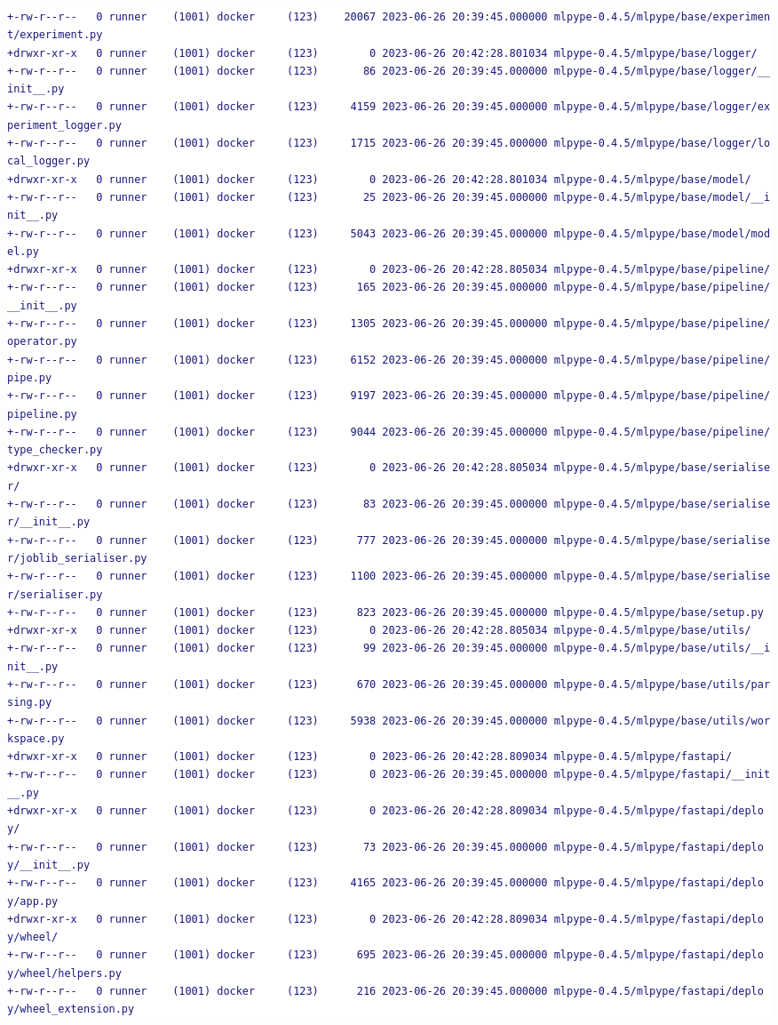 ```diff
+-rw-r--r--   0 runner    (1001) docker     (123)    20067 2023-06-26 20:39:45.000000 mlpype-0.4.5/mlpype/base/experiment/experiment.py
+drwxr-xr-x   0 runner    (1001) docker     (123)        0 2023-06-26 20:42:28.801034 mlpype-0.4.5/mlpype/base/logger/
+-rw-r--r--   0 runner    (1001) docker     (123)       86 2023-06-26 20:39:45.000000 mlpype-0.4.5/mlpype/base/logger/__init__.py
+-rw-r--r--   0 runner    (1001) docker     (123)     4159 2023-06-26 20:39:45.000000 mlpype-0.4.5/mlpype/base/logger/experiment_logger.py
+-rw-r--r--   0 runner    (1001) docker     (123)     1715 2023-06-26 20:39:45.000000 mlpype-0.4.5/mlpype/base/logger/local_logger.py
+drwxr-xr-x   0 runner    (1001) docker     (123)        0 2023-06-26 20:42:28.801034 mlpype-0.4.5/mlpype/base/model/
+-rw-r--r--   0 runner    (1001) docker     (123)       25 2023-06-26 20:39:45.000000 mlpype-0.4.5/mlpype/base/model/__init__.py
+-rw-r--r--   0 runner    (1001) docker     (123)     5043 2023-06-26 20:39:45.000000 mlpype-0.4.5/mlpype/base/model/model.py
+drwxr-xr-x   0 runner    (1001) docker     (123)        0 2023-06-26 20:42:28.805034 mlpype-0.4.5/mlpype/base/pipeline/
+-rw-r--r--   0 runner    (1001) docker     (123)      165 2023-06-26 20:39:45.000000 mlpype-0.4.5/mlpype/base/pipeline/__init__.py
+-rw-r--r--   0 runner    (1001) docker     (123)     1305 2023-06-26 20:39:45.000000 mlpype-0.4.5/mlpype/base/pipeline/operator.py
+-rw-r--r--   0 runner    (1001) docker     (123)     6152 2023-06-26 20:39:45.000000 mlpype-0.4.5/mlpype/base/pipeline/pipe.py
+-rw-r--r--   0 runner    (1001) docker     (123)     9197 2023-06-26 20:39:45.000000 mlpype-0.4.5/mlpype/base/pipeline/pipeline.py
+-rw-r--r--   0 runner    (1001) docker     (123)     9044 2023-06-26 20:39:45.000000 mlpype-0.4.5/mlpype/base/pipeline/type_checker.py
+drwxr-xr-x   0 runner    (1001) docker     (123)        0 2023-06-26 20:42:28.805034 mlpype-0.4.5/mlpype/base/serialiser/
+-rw-r--r--   0 runner    (1001) docker     (123)       83 2023-06-26 20:39:45.000000 mlpype-0.4.5/mlpype/base/serialiser/__init__.py
+-rw-r--r--   0 runner    (1001) docker     (123)      777 2023-06-26 20:39:45.000000 mlpype-0.4.5/mlpype/base/serialiser/joblib_serialiser.py
+-rw-r--r--   0 runner    (1001) docker     (123)     1100 2023-06-26 20:39:45.000000 mlpype-0.4.5/mlpype/base/serialiser/serialiser.py
+-rw-r--r--   0 runner    (1001) docker     (123)      823 2023-06-26 20:39:45.000000 mlpype-0.4.5/mlpype/base/setup.py
+drwxr-xr-x   0 runner    (1001) docker     (123)        0 2023-06-26 20:42:28.805034 mlpype-0.4.5/mlpype/base/utils/
+-rw-r--r--   0 runner    (1001) docker     (123)       99 2023-06-26 20:39:45.000000 mlpype-0.4.5/mlpype/base/utils/__init__.py
+-rw-r--r--   0 runner    (1001) docker     (123)      670 2023-06-26 20:39:45.000000 mlpype-0.4.5/mlpype/base/utils/parsing.py
+-rw-r--r--   0 runner    (1001) docker     (123)     5938 2023-06-26 20:39:45.000000 mlpype-0.4.5/mlpype/base/utils/workspace.py
+drwxr-xr-x   0 runner    (1001) docker     (123)        0 2023-06-26 20:42:28.809034 mlpype-0.4.5/mlpype/fastapi/
+-rw-r--r--   0 runner    (1001) docker     (123)        0 2023-06-26 20:39:45.000000 mlpype-0.4.5/mlpype/fastapi/__init__.py
+drwxr-xr-x   0 runner    (1001) docker     (123)        0 2023-06-26 20:42:28.809034 mlpype-0.4.5/mlpype/fastapi/deploy/
+-rw-r--r--   0 runner    (1001) docker     (123)       73 2023-06-26 20:39:45.000000 mlpype-0.4.5/mlpype/fastapi/deploy/__init__.py
+-rw-r--r--   0 runner    (1001) docker     (123)     4165 2023-06-26 20:39:45.000000 mlpype-0.4.5/mlpype/fastapi/deploy/app.py
+drwxr-xr-x   0 runner    (1001) docker     (123)        0 2023-06-26 20:42:28.809034 mlpype-0.4.5/mlpype/fastapi/deploy/wheel/
+-rw-r--r--   0 runner    (1001) docker     (123)      695 2023-06-26 20:39:45.000000 mlpype-0.4.5/mlpype/fastapi/deploy/wheel/helpers.py
+-rw-r--r--   0 runner    (1001) docker     (123)      216 2023-06-26 20:39:45.000000 mlpype-0.4.5/mlpype/fastapi/deploy/wheel_extension.py
```